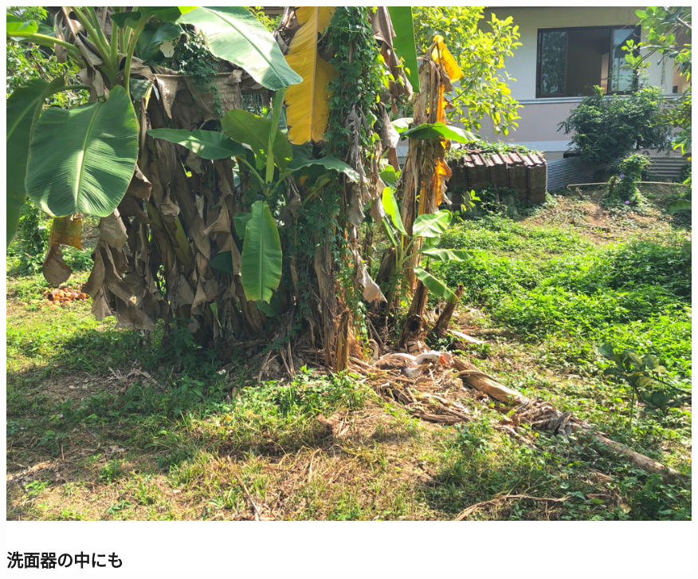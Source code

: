 <a href="20240107_003.JPG" data-lightbox="abc"><img src="20240107_003.JPG" alt="サンプル画像" width="900" /></a>
<h2><span class="yellow">洗面器の中にも</span></h2>